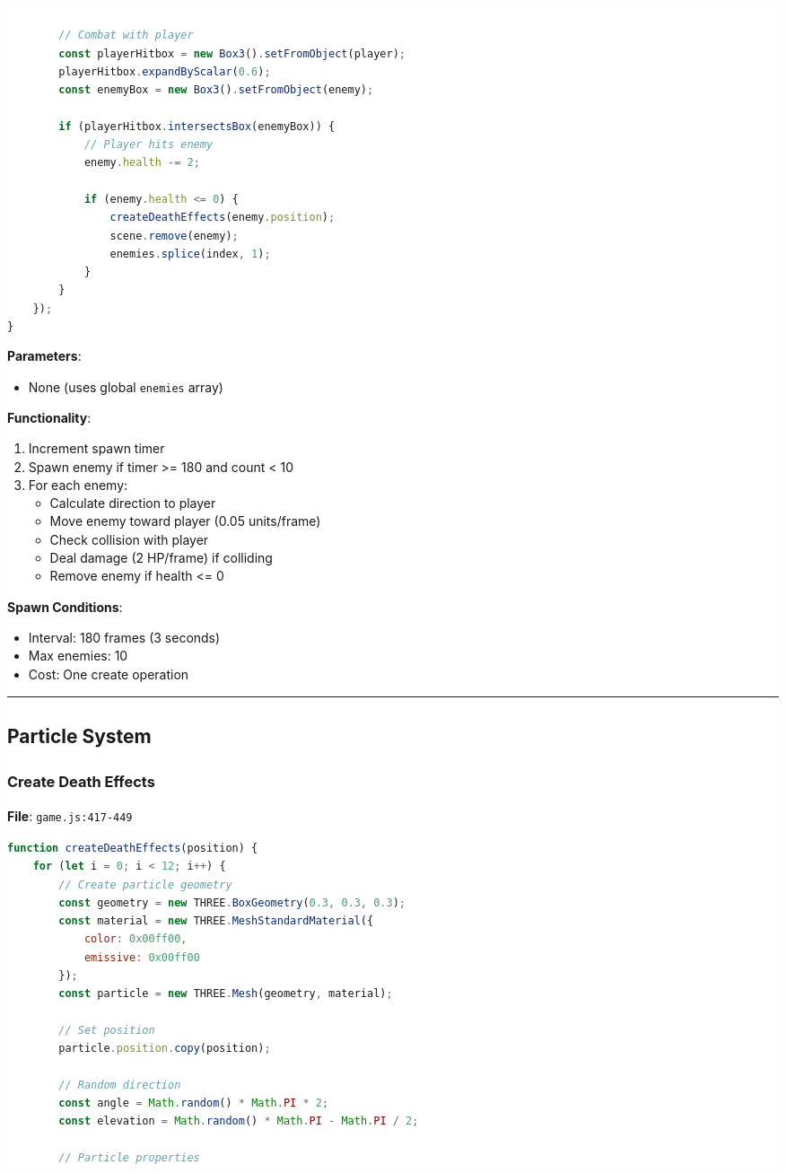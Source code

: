 ```javascript

        // Combat with player
        const playerHitbox = new Box3().setFromObject(player);
        playerHitbox.expandByScalar(0.6);
        const enemyBox = new Box3().setFromObject(enemy);

        if (playerHitbox.intersectsBox(enemyBox)) {
            // Player hits enemy
            enemy.health -= 2;

            if (enemy.health <= 0) {
                createDeathEffects(enemy.position);
                scene.remove(enemy);
                enemies.splice(index, 1);
            }
        }
    });
}
```

**Parameters**:
- None (uses global `enemies` array)

**Functionality**:
1. Increment spawn timer
2. Spawn enemy if timer >= 180 and count < 10
3. For each enemy:
   - Calculate direction to player
   - Move enemy toward player (0.05 units/frame)
   - Check collision with player
   - Deal damage (2 HP/frame) if colliding
   - Remove enemy if health <= 0

**Spawn Conditions**:
- Interval: 180 frames (3 seconds)
- Max enemies: 10
- Cost: One create operation

---

## Particle System

### Create Death Effects

**File**: `game.js:417-449`

```javascript
function createDeathEffects(position) {
    for (let i = 0; i < 12; i++) {
        // Create particle geometry
        const geometry = new THREE.BoxGeometry(0.3, 0.3, 0.3);
        const material = new THREE.MeshStandardMaterial({
            color: 0x00ff00,
            emissive: 0x00ff00
        });
        const particle = new THREE.Mesh(geometry, material);

        // Set position
        particle.position.copy(position);

        // Random direction
        const angle = Math.random() * Math.PI * 2;
        const elevation = Math.random() * Math.PI - Math.PI / 2;

        // Particle properties
```